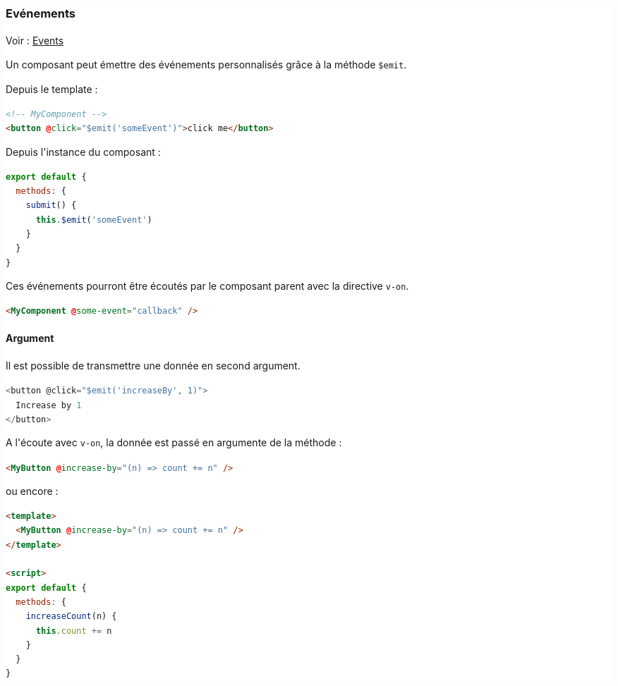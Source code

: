 ### Evénements

Voir : [Events](https://vuejs.org/guide/components/events.html)

Un composant peut émettre des événements personnalisés grâce à la méthode `$emit`.

Depuis le template :

```html
<!-- MyComponent -->
<button @click="$emit('someEvent')">click me</button>
```

Depuis l'instance du composant :

```js
export default {
  methods: {
    submit() {
      this.$emit('someEvent')
    }
  }
}
```

Ces événements pourront être écoutés par le composant parent avec la directive `v-on`.

```html
<MyComponent @some-event="callback" />
```

#### Argument

Il est possible de transmettre une donnée en second argument.

```js
<button @click="$emit('increaseBy', 1)">
  Increase by 1
</button>
```

A l'écoute avec `v-on`, la donnée est passé en argumente de la méthode :

```html
<MyButton @increase-by="(n) => count += n" />
```

ou encore :

```html
<template>
  <MyButton @increase-by="(n) => count += n" />
</template>

<script>
export default {
  methods: {
    increaseCount(n) {
      this.count += n
    }
  }
}
```
